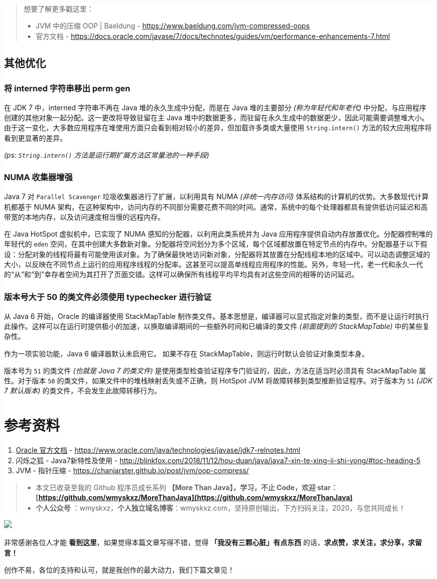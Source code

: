> 想要了解更多戳这里：
>
> - JVM 中的压缩 OOP | Baeldung - https://www.baeldung.com/jvm-compressed-oops
> - 官方文档 - https://docs.oracle.com/javase/7/docs/technotes/guides/vm/performance-enhancements-7.html

## 其他优化

### 将 interned 字符串移出 perm gen

在 JDK 7 中，interned 字符串不再在 Java 堆的永久生成中分配，而是在 Java 堆的主要部分 *(称为年轻代和年老代)* 中分配，与应用程序创建的其他对象一起分配。这一更改将导致驻留在主 Java 堆中的数据更多，而驻留在永久生成中的数据更少，因此可能需要调整堆大小。由于这一变化，大多数应用程序在堆使用方面只会看到相对较小的差异，但加载许多类或大量使用 `String.intern()` 方法的较大应用程序将看到更显著的差异。

*(ps: `String.intern()` 方法是运行期扩展方法区常量池的一种手段)*

### NUMA 收集器增强

Java 7 对 `Parallel Scavenger` 垃圾收集器进行了扩展，以利用具有 NUMA *(非统一内存访问)* 体系结构的计算机的优势。大多数现代计算机都基于 NUMA 架构，在这种架构中，访问内存的不同部分需要花费不同的时间。通常，系统中的每个处理器都具有提供低访问延迟和高带宽的本地内存，以及访问速度相当慢的远程内存。

在 Java HotSpot 虚拟机中，已实现了 NUMA 感知的分配器，以利用此类系统并为 Java 应用程序提供自动内存放置优化。分配器控制堆的年轻代的 `eden` 空间，在其中创建大多数新对象。分配器将空间划分为多个区域，每个区域都放置在特定节点的内存中。分配器基于以下假设：分配对象的线程将最有可能使用该对象。为了确保最快地访问新对象，分配器将其放置在分配线程本地的区域中。可以动态调整区域的大小，以反映在不同节点上运行的应用程序线程的分配率。这甚至可以提高单线程应用程序的性能。另外，年轻一代，老一代和永久一代的“从”和“到”幸存者空间为其打开了页面交错。这样可以确保所有线程平均平均具有对这些空间的相等的访问延迟。

### 版本号大于 50 的类文件必须使用 typechecker 进行验证

从 Java 6 开始，Oracle 的编译器使用 StackMapTable 制作类文件。基本思想是，编译器可以显式指定对象的类型，而不是让运行时执行此操作。这样可以在运行时提供极小的加速，以换取编译期间的一些额外时间和已编译的类文件 *(前面提到的 StackMapTable)* 中的某些复杂性。

作为一项实验功能，Java 6 编译器默认未启用它。 如果不存在 StackMapTable，则运行时默认会验证对象类型本身。

版本号为 `51` 的类文件 *(也就是 Java 7 的类文件)* 是使用类型检查验证程序专门验证的，因此，方法在适当时必须具有 StackMapTable 属性。对于版本 `50` 的类文件，如果文件中的堆栈映射丢失或不正确，则 HotSpot JVM 将故障转移到类型推断验证程序。对于版本为 `51` *(JDK 7 默认版本)* 的类文件，不会发生此故障转移行为。

# 参考资料

1. [Oracle 官方文档](https://www.oracle.com/java/technologies/javase/jdk7-relnotes.html) - https://www.oracle.com/java/technologies/javase/jdk7-relnotes.html
2. 闪烁之狐 - Java7新特性及使用 - http://blinkfox.com/2018/11/12/hou-duan/java/java7-xin-te-xing-ji-shi-yong/#toc-heading-5
3. JVM - 指针压缩 - https://chanjarster.github.io/post/jvm/oop-compress/

> - 本文已收录至我的 Github 程序员成长系列 **【More Than Java】，学习，不止 Code，欢迎 star：[https://github.com/wmyskxz/MoreThanJava](https://github.com/wmyskxz/MoreThanJava)**
> - **个人公众号** ：wmyskxz，**个人独立域名博客**：wmyskxz.com，坚持原创输出，下方扫码关注，2020，与您共同成长！

![](https://cdn.jsdelivr.net/gh/wmyskxz/img/img/common/qrcode.png)

非常感谢各位人才能 **看到这里**，如果觉得本篇文章写得不错，觉得 **「我没有三颗心脏」有点东西** 的话，**求点赞，求关注，求分享，求留言！**

创作不易，各位的支持和认可，就是我创作的最大动力，我们下篇文章见！